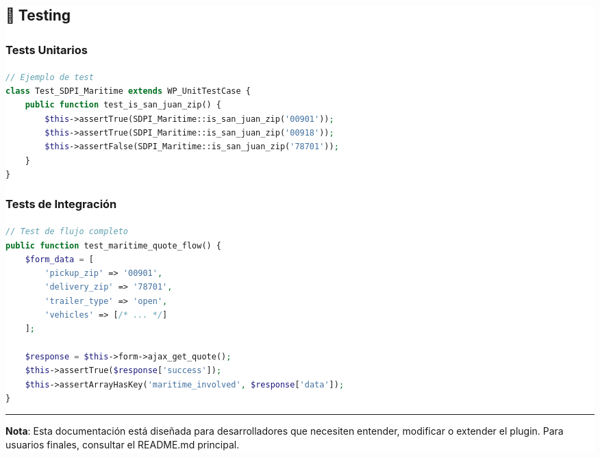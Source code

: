 ## 🧪 Testing

### Tests Unitarios
```php
// Ejemplo de test
class Test_SDPI_Maritime extends WP_UnitTestCase {
    public function test_is_san_juan_zip() {
        $this->assertTrue(SDPI_Maritime::is_san_juan_zip('00901'));
        $this->assertTrue(SDPI_Maritime::is_san_juan_zip('00918'));
        $this->assertFalse(SDPI_Maritime::is_san_juan_zip('78701'));
    }
}
```

### Tests de Integración
```php
// Test de flujo completo
public function test_maritime_quote_flow() {
    $form_data = [
        'pickup_zip' => '00901',
        'delivery_zip' => '78701',
        'trailer_type' => 'open',
        'vehicles' => [/* ... */]
    ];
    
    $response = $this->form->ajax_get_quote();
    $this->assertTrue($response['success']);
    $this->assertArrayHasKey('maritime_involved', $response['data']);
}
```

---

**Nota**: Esta documentación está diseñada para desarrolladores que necesiten entender, modificar o extender el plugin. Para usuarios finales, consultar el README.md principal.


